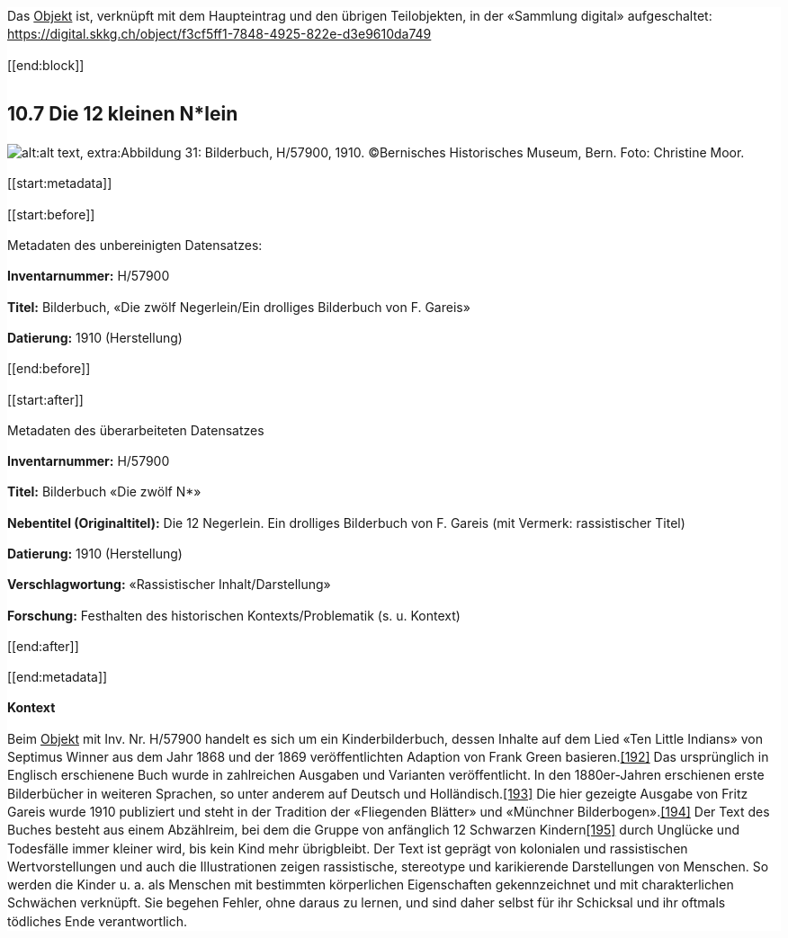 Das [Objekt](#_Objekt) ist, verknüpft mit dem Haupteintrag und den übrigen Teilobjekten, in der «Sammlung digital» aufgeschaltet: <https://digital.skkg.ch/object/f3cf5ff1-7848-4925-822e-d3e9610da749>  

[[end:block]]

## 10.7 **Die 12 kleinen N\*lein**  


![alt:alt text, extra:Abbildung 31: Bilderbuch, H/57900, 1910. ©Bernisches Historisches Museum, Bern. Foto: Christine Moor.](/images/image037.jpg)  

[[start:metadata]]

[[start:before]]

Metadaten des unbereinigten Datensatzes:  

**Inventarnummer:** H/57900  

**Titel:** Bilderbuch, «Die zwölf Negerlein/Ein drolliges Bilderbuch von F. Gareis»  

**Datierung:** 1910 (Herstellung)  

[[end:before]]

[[start:after]]

Metadaten des überarbeiteten Datensatzes  

**Inventarnummer:** H/57900  

**Titel:** Bilderbuch «Die zwölf N\*»  

**Nebentitel (Originaltitel):** Die 12 Negerlein. Ein drolliges Bilderbuch von F. Gareis (mit Vermerk: rassistischer Titel)  

**Datierung:** 1910 (Herstellung)  

**Verschlagwortung:** «Rassistischer Inhalt/Darstellung»  

**Forschung:** Festhalten des historischen Kontexts/Problematik (s. u. Kontext)  

[[end:after]]

[[end:metadata]]

**Kontext**  

Beim [Objekt](#_Objekt) mit Inv. Nr. H/57900 handelt es sich um ein Kinderbilderbuch, dessen Inhalte auf dem Lied «Ten Little Indians» von Septimus Winner aus dem Jahr 1868 und der 1869 veröffentlichten Adaption von Frank Green basieren.[[192]](#footnote-193) Das ursprünglich in Englisch erschienene Buch wurde in zahlreichen Ausgaben und Varianten veröffentlicht. In den 1880er-Jahren erschienen erste Bilderbücher in weiteren Sprachen, so unter anderem auf Deutsch und Holländisch.[[193]](#footnote-194) Die hier gezeigte Ausgabe von Fritz Gareis wurde 1910 publiziert und steht in der Tradition der «Fliegenden Blätter» und «Münchner Bilderbogen».[[194]](#footnote-195) Der Text des Buches besteht aus einem Abzählreim, bei dem die Gruppe von anfänglich 12 Schwarzen Kindern[[195]](#footnote-196) durch Unglücke und Todesfälle immer kleiner wird, bis kein Kind mehr übrigbleibt. Der Text ist geprägt von kolonialen und rassistischen Wertvorstellungen und auch die Illustrationen zeigen rassistische, stereotype und karikierende Darstellungen von Menschen. So werden die Kinder u. a. als Menschen mit bestimmten körperlichen Eigenschaften gekennzeichnet und mit charakterlichen Schwächen verknüpft. Sie begehen Fehler, ohne daraus zu lernen, und sind daher selbst für ihr Schicksal und ihr oftmals tödliches Ende verantwortlich.  
